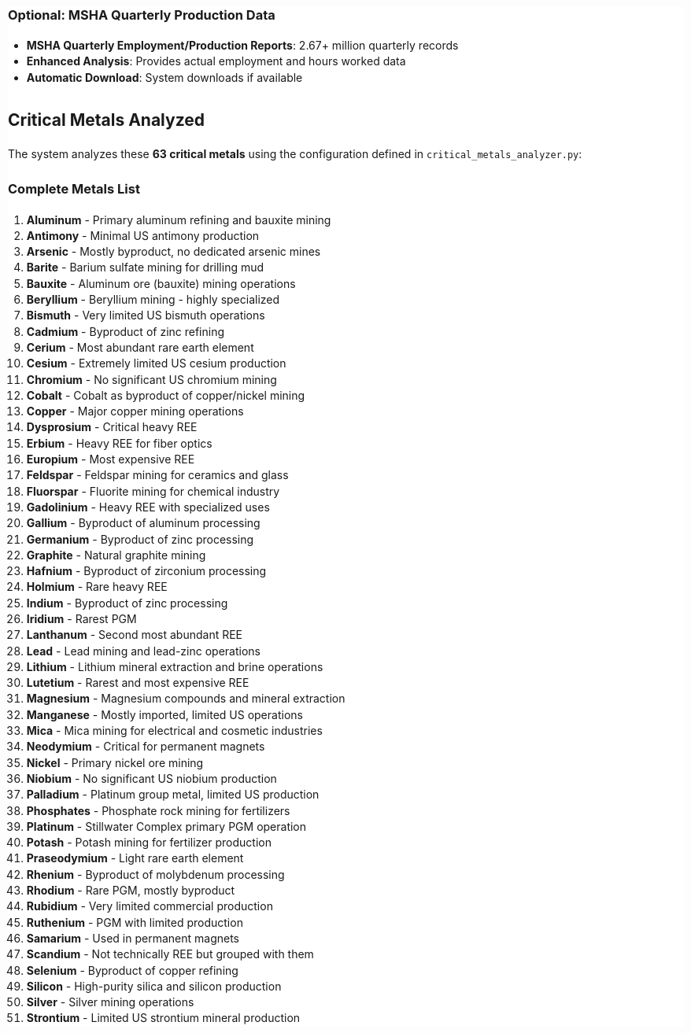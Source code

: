 ### Optional: MSHA Quarterly Production Data
- **MSHA Quarterly Employment/Production Reports**: 2.67+ million quarterly records
- **Enhanced Analysis**: Provides actual employment and hours worked data
- **Automatic Download**: System downloads if available

## Critical Metals Analyzed

The system analyzes these **63 critical metals** using the configuration defined in `critical_metals_analyzer.py`:

### Complete Metals List
1. **Aluminum** - Primary aluminum refining and bauxite mining
2. **Antimony** - Minimal US antimony production  
3. **Arsenic** - Mostly byproduct, no dedicated arsenic mines
4. **Barite** - Barium sulfate mining for drilling mud
5. **Bauxite** - Aluminum ore (bauxite) mining operations
6. **Beryllium** - Beryllium mining - highly specialized
7. **Bismuth** - Very limited US bismuth operations
8. **Cadmium** - Byproduct of zinc refining
9. **Cerium** - Most abundant rare earth element
10. **Cesium** - Extremely limited US cesium production
11. **Chromium** - No significant US chromium mining
12. **Cobalt** - Cobalt as byproduct of copper/nickel mining
13. **Copper** - Major copper mining operations
14. **Dysprosium** - Critical heavy REE
15. **Erbium** - Heavy REE for fiber optics
16. **Europium** - Most expensive REE
17. **Feldspar** - Feldspar mining for ceramics and glass
18. **Fluorspar** - Fluorite mining for chemical industry
19. **Gadolinium** - Heavy REE with specialized uses
20. **Gallium** - Byproduct of aluminum processing
21. **Germanium** - Byproduct of zinc processing
22. **Graphite** - Natural graphite mining
23. **Hafnium** - Byproduct of zirconium processing
24. **Holmium** - Rare heavy REE
25. **Indium** - Byproduct of zinc processing
26. **Iridium** - Rarest PGM
27. **Lanthanum** - Second most abundant REE
28. **Lead** - Lead mining and lead-zinc operations
29. **Lithium** - Lithium mineral extraction and brine operations
30. **Lutetium** - Rarest and most expensive REE
31. **Magnesium** - Magnesium compounds and mineral extraction
32. **Manganese** - Mostly imported, limited US operations
33. **Mica** - Mica mining for electrical and cosmetic industries
34. **Neodymium** - Critical for permanent magnets
35. **Nickel** - Primary nickel ore mining
36. **Niobium** - No significant US niobium production
37. **Palladium** - Platinum group metal, limited US production
38. **Phosphates** - Phosphate rock mining for fertilizers
39. **Platinum** - Stillwater Complex primary PGM operation
40. **Potash** - Potash mining for fertilizer production
41. **Praseodymium** - Light rare earth element
42. **Rhenium** - Byproduct of molybdenum processing
43. **Rhodium** - Rare PGM, mostly byproduct
44. **Rubidium** - Very limited commercial production
45. **Ruthenium** - PGM with limited production
46. **Samarium** - Used in permanent magnets
47. **Scandium** - Not technically REE but grouped with them
48. **Selenium** - Byproduct of copper refining
49. **Silicon** - High-purity silica and silicon production
50. **Silver** - Silver mining operations
51. **Strontium** - Limited US strontium mineral production